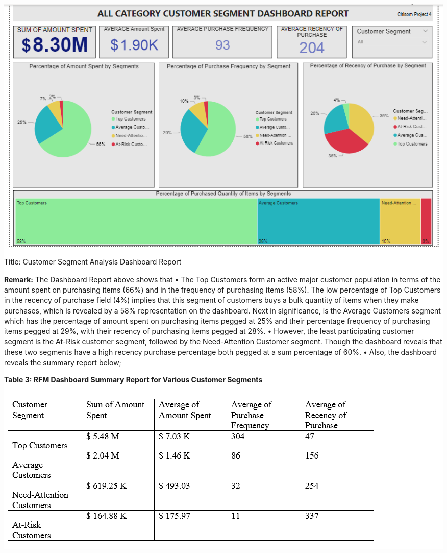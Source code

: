 ![](IMAGE6N.png)

   Title: Customer Segment Analysis Dashboard Report

**Remark:**
The Dashboard Report above shows that
•	The Top Customers form an active major customer population in terms of the amount spent on purchasing items (66%) and in the frequency of purchasing items (58%). The low percentage of Top Customers in the recency of purchase field (4%) implies that this segment of customers buys a bulk quantity of items when they make purchases, which is revealed by a 58% representation on the dashboard.
Next in significance, is the Average Customers segment which has the percentage of amount spent on purchasing items pegged at 25% and their percentage frequency of purchasing items pegged at 29%, with their recency of purchasing items pegged at 28%.
•	However, the least participating customer segment is the At-Risk customer segment, followed by the Need-Attention Customer segment. Though the dashboard reveals that these two segments have a high recency purchase percentage both pegged at a sum percentage of 60%.
•	Also, the dashboard reveals the summary report below;


**Table 3: RFM Dashboard Summary Report for Various Customer Segments**

![](IMAGEY.png)
